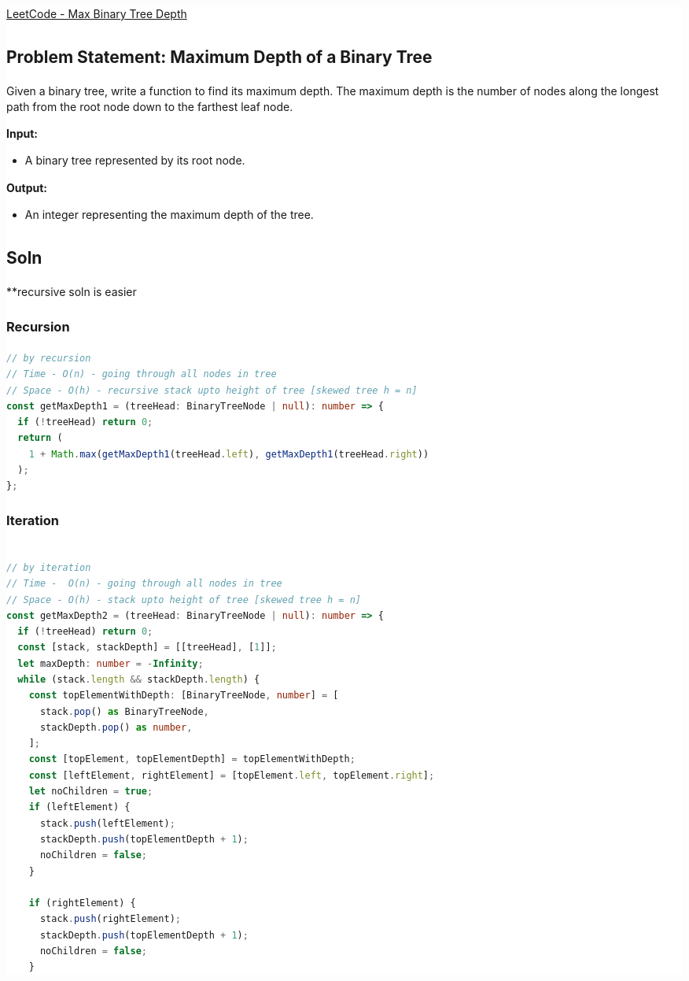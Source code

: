 
[LeetCode - Max Binary Tree Depth](https://leetcode.com/problems/maximum-depth-of-binary-tree/description/)


## Problem Statement: Maximum Depth of a Binary Tree

Given a binary tree, write a function to find its maximum depth. The maximum depth is the number of nodes along the longest path from the root node down to the farthest leaf node.

**Input:**
- A binary tree represented by its root node.

**Output:**
- An integer representing the maximum depth of the tree.


## Soln

**recursive soln is easier

### Recursion

```ts
// by recursion
// Time - O(n) - going through all nodes in tree
// Space - O(h) - recursive stack upto height of tree [skewed tree h = n]
const getMaxDepth1 = (treeHead: BinaryTreeNode | null): number => {
  if (!treeHead) return 0;
  return (
    1 + Math.max(getMaxDepth1(treeHead.left), getMaxDepth1(treeHead.right))
  );
};

```


### Iteration

```ts

// by iteration
// Time -  O(n) - going through all nodes in tree
// Space - O(h) - stack upto height of tree [skewed tree h = n]
const getMaxDepth2 = (treeHead: BinaryTreeNode | null): number => {
  if (!treeHead) return 0;
  const [stack, stackDepth] = [[treeHead], [1]];
  let maxDepth: number = -Infinity;
  while (stack.length && stackDepth.length) {
    const topElementWithDepth: [BinaryTreeNode, number] = [
      stack.pop() as BinaryTreeNode,
      stackDepth.pop() as number,
    ];
    const [topElement, topElementDepth] = topElementWithDepth;
    const [leftElement, rightElement] = [topElement.left, topElement.right];
    let noChildren = true;
    if (leftElement) {
      stack.push(leftElement);
      stackDepth.push(topElementDepth + 1);
      noChildren = false;
    }

    if (rightElement) {
      stack.push(rightElement);
      stackDepth.push(topElementDepth + 1);
      noChildren = false;
    }
```